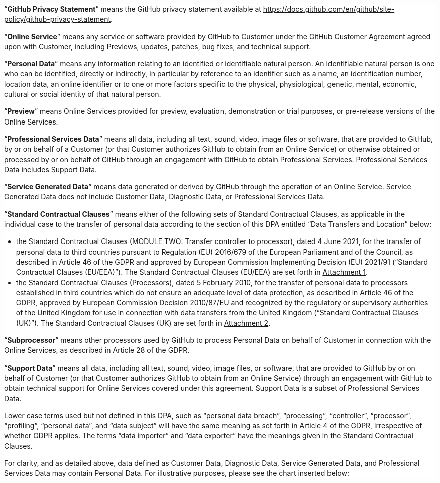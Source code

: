 “**GitHub Privacy Statement**” means the GitHub privacy statement available at https://docs.github.com/en/github/site-policy/github-privacy-statement.

“**Online Service**” means any service or software provided by GitHub to Customer under the GitHub Customer Agreement agreed upon with Customer, including Previews, updates, patches, bug fixes, and technical support.

“**Personal Data**” means any information relating to an identified or identifiable natural person. An identifiable natural person is one who can be identified, directly or indirectly, in particular by reference to an identifier such as a name, an identification number, location data, an online identifier or to one or more factors specific to the physical, physiological, genetic, mental, economic, cultural or social identity of that natural person.

“**Preview**” means Online Services provided for preview, evaluation, demonstration or trial purposes, or pre-release versions of the Online Services.

“**Professional Services Data**” means all data, including all text, sound, video, image files or software, that are provided to GitHub, by or on behalf of a Customer (or that Customer authorizes GitHub to obtain from an Online Service) or otherwise obtained or processed by or on behalf of GitHub through an engagement with GitHub to obtain Professional Services. Professional Services Data includes Support Data.

“**Service Generated Data**” means data generated or derived by GitHub through the operation of an Online Service. Service Generated Data does not include Customer Data, Diagnostic Data, or Professional Services Data.

“**Standard Contractual Clauses**” means either of the following sets of Standard Contractual Clauses, as applicable in the individual case to the transfer of personal data according to the section of this DPA entitled “Data Transfers and Location” below:
- the Standard Contractual Clauses (MODULE TWO: Transfer controller to processor), dated 4 June 2021, for the transfer of personal data to third countries pursuant to Regulation (EU) 2016/679 of the European Parliament and of the Council, as described in Article 46 of the GDPR and approved by European Commission Implementing Decision (EU) 2021/91 (“Standard Contractual Clauses (EU/EEA)”). The Standard Contractual Clauses (EU/EEA) are set forth in <a href="#attachment1">Attachment 1</a>.
- the Standard Contractual Clauses (Processors), dated 5 February 2010, for the transfer of personal data to processors established in third countries which do not ensure an adequate level of data protection, as described in Article 46 of the GDPR, approved by European Commission Decision 2010/87/EU and recognized by the regulatory or supervisory authorities of the United Kingdom for use in connection with data transfers from the United Kingdom (“Standard Contractual Clauses (UK)”). The Standard Contractual Clauses (UK) are set forth in <a href="#attachment2">Attachment 2</a>.

“**Subprocessor**” means other processors used by GitHub to process Personal Data on behalf of Customer in connection with the Online Services, as described in Article 28 of the GDPR.

“**Support Data**” means all data, including all text, sound, video, image files, or software, that are provided to GitHub by or on behalf of Customer (or that Customer authorizes GitHub to obtain from an Online Service) through an engagement with GitHub to obtain technical support for Online Services covered under this agreement. Support Data is a subset of Professional Services Data.

Lower case terms used but not defined in this DPA, such as “personal data breach”, “processing”, “controller”, “processor”, “profiling”, “personal data”, and “data subject” will have the same meaning as set forth in Article 4 of the GDPR, irrespective of whether GDPR applies. The terms “data importer” and “data exporter” have the meanings given in the Standard Contractual Clauses.

For clarity, and as detailed above, data defined as Customer Data, Diagnostic Data, Service Generated Data, and Professional Services Data may contain Personal Data. For illustrative purposes, please see the chart inserted below:
